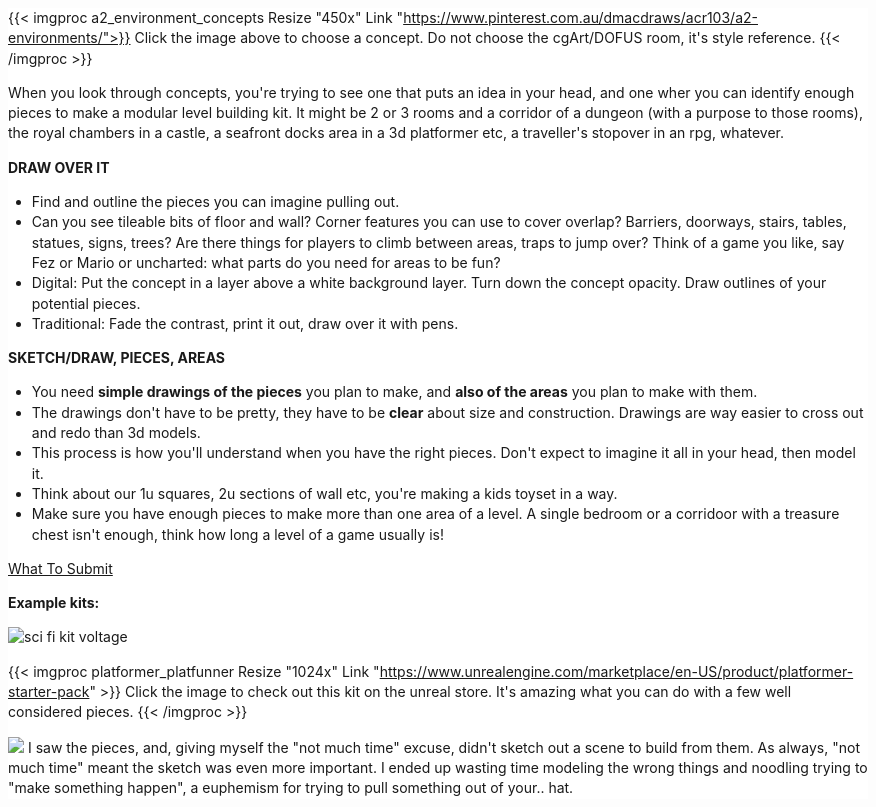 {{< imgproc a2_environment_concepts Resize "450x" Link "https://www.pinterest.com.au/dmacdraws/acr103/a2-environments/">}}
Click the image above to choose a concept. Do not choose the cgArt/DOFUS room, it's style reference.
{{< /imgproc >}}

  When you look through concepts, you're trying to see one that puts an idea in your head, and one wher you can identify enough pieces to make a modular level building kit. It might be 2 or 3 rooms and a corridor of a dungeon (with a purpose to those rooms), the royal chambers in a castle, a seafront docks area in a 3d platformer etc, a traveller's stopover in an rpg, whatever.  

  
**DRAW OVER IT**  

* Find and outline the pieces you can imagine pulling out.  
* Can you see tileable bits of floor and wall? Corner features you can use to cover overlap? Barriers, doorways, stairs, tables, statues, signs, trees? Are there things for players to climb between areas, traps to jump over? Think of a game you like, say Fez or Mario or uncharted: what parts do you need for areas to be fun?  
* Digital: Put the concept in a layer above a white background layer. Turn down the concept opacity. Draw outlines of your potential pieces.  
* Traditional: Fade the contrast, print it out, draw over it with pens.  
    
**SKETCH/DRAW, PIECES, AREAS**

  * You need **simple drawings of the pieces** you plan to make, and **also of the areas** you plan to make with them.   
  * The drawings don't have to be pretty, they have to be **clear** about size and construction. Drawings are way easier to cross out and redo than 3d models.  
  * This process is how you'll understand when you have the right pieces. Don't expect to imagine it all in your head, then model it.   
  * Think about our 1u squares, 2u sections of wall etc, you're making a kids toyset in a way.  
  * Make sure you have enough pieces to make more than one area of a level. A single bedroom or a corridoor with a treasure chest isn't enough, think how long a level of a game usually is!  

<a class="btn btn-lg btn-primary mr-3 mb-4" href="../assessments/#week-5-submission-details">What To Submit<i class="fas fa-arrow-alt-circle-right ml-2"></i>
</a>

**Example kits:**

![sci fi kit voltage](sci_fi_kit_voltage.png)

{{< imgproc platformer_platfunner Resize "1024x" Link "https://www.unrealengine.com/marketplace/en-US/product/platformer-starter-pack" >}}
Click the image to check out this kit on the unreal store. It's amazing what you can do with a few well considered pieces.
{{< /imgproc >}}

![](find_components_concept_1.png)
I saw the pieces, and, giving myself the "not much time" excuse, didn't sketch out a scene to build from them. As always, "not much time" meant the sketch was even more important. I ended up wasting time modeling the wrong things and noodling trying to "make something happen", a euphemism for trying to pull something out of your.. hat.

